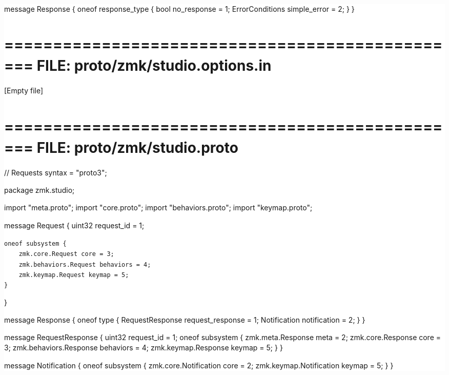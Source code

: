 message Response {
oneof response_type {
bool no_response = 1;
ErrorConditions simple_error = 2;
}
}

================================================
FILE: proto/zmk/studio.options.in
================================================
[Empty file]

================================================
FILE: proto/zmk/studio.proto
================================================
// Requests
syntax = "proto3";

package zmk.studio;

import "meta.proto";
import "core.proto";
import "behaviors.proto";
import "keymap.proto";

message Request {
uint32 request_id = 1;

    oneof subsystem {
        zmk.core.Request core = 3;
        zmk.behaviors.Request behaviors = 4;
        zmk.keymap.Request keymap = 5;
    }

}

message Response {
oneof type {
RequestResponse request_response = 1;
Notification notification = 2;
}
}

message RequestResponse {
uint32 request_id = 1;
oneof subsystem {
zmk.meta.Response meta = 2;
zmk.core.Response core = 3;
zmk.behaviors.Response behaviors = 4;
zmk.keymap.Response keymap = 5;
}
}

message Notification {
oneof subsystem {
zmk.core.Notification core = 2;
zmk.keymap.Notification keymap = 5;
}
}
